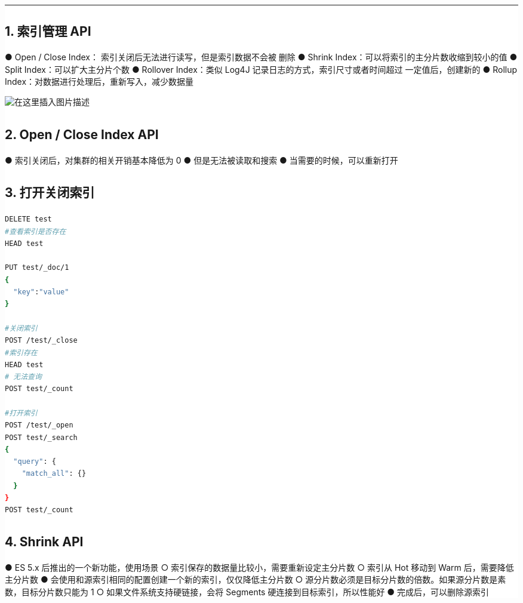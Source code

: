 

-----
## 1. 索引管理 API

● Open / Close Index： 索引关闭后无法进行读写，但是索引数据不会被
删除
● Shrink Index：可以将索引的主分片数收缩到较小的值
● Split Index：可以扩大主分片个数
● Rollover Index：类似 Log4J 记录日志的方式，索引尺寸或者时间超过
一定值后，创建新的
● Rollup Index：对数据进行处理后，重新写入，减少数据量

![在这里插入图片描述](https://img-blog.csdnimg.cn/20210316102315801.png?x-oss-process=image/watermark,type_ZmFuZ3poZW5naGVpdGk,shadow_10,text_aHR0cHM6Ly9ibG9nLmNzZG4ubmV0L3hpeGloYWhhbGVsZWhlaGU=,size_16,color_FFFFFF,t_70)
## 2. Open / Close Index API
● 索引关闭后，对集群的相关开销基本降低为 0
● 但是无法被读取和搜索
● 当需要的时候，可以重新打开

## 3. 打开关闭索引

```bash
DELETE test
#查看索引是否存在
HEAD test

PUT test/_doc/1
{
  "key":"value"
}

#关闭索引
POST /test/_close
#索引存在
HEAD test
# 无法查询
POST test/_count

#打开索引
POST /test/_open
POST test/_search
{
  "query": {
    "match_all": {}
  }
}
POST test/_count
```

## 4. Shrink API
● ES 5.x 后推出的一个新功能，使用场景
○ 索引保存的数据量比较小，需要重新设定主分片数
○ 索引从 Hot 移动到 Warm 后，需要降低主分片数
● 会使用和源索引相同的配置创建一个新的索引，仅仅降低主分片数
○ 源分片数必须是目标分片数的倍数。如果源分片数是素数，目标分片数只能为 1
○ 如果文件系统支持硬链接，会将 Segments 硬连接到目标索引，所以性能好
● 完成后，可以删除源索引
